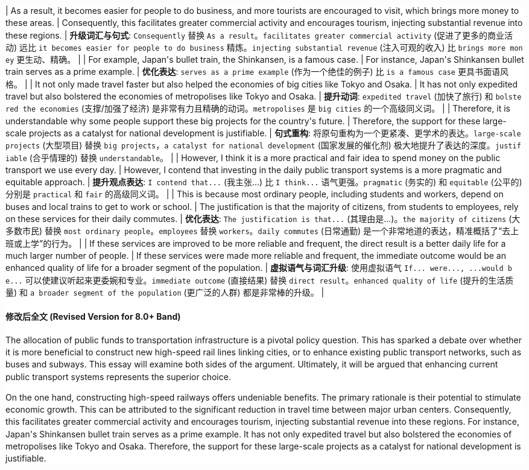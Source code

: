 | As a result, it becomes easier for people to do business, and more tourists are encouraged to visit, which brings more money to these areas.                           | Consequently, this facilitates greater commercial activity and encourages tourism, injecting substantial revenue into these regions.                                                             | **升级词汇与句式**: `Consequently` 替换 `As a result`。`facilitates greater commercial activity` (促进了更多的商业活动) 远比 `it becomes easier for people to do business` 精炼。`injecting substantial revenue` (注入可观的收入) 比 `brings more money` 更生动、精确。        |
| For example, Japan's bullet train, the Shinkansen, is a famous case.                                                                                                   | For instance, Japan's Shinkansen bullet train serves as a prime example.                                                                                                                         | **优化表达**: `serves as a prime example` (作为一个绝佳的例子) 比 `is a famous case` 更具书面语风格。                                                                                                                                                                          |
| It not only made travel faster but also helped the economies of big cities like Tokyo and Osaka.                                                                       | It has not only expedited travel but also bolstered the economies of metropolises like Tokyo and Osaka.                                                                                          | **提升动词**: `expedited travel` (加快了旅行) 和 `bolstered the economies` (支撑/加强了经济) 是非常有力且精确的动词。`metropolises` 是 `big cities` 的一个高级同义词。                                                                                                         |
| Therefore, it is understandable why some people support these big projects for the country's future.                                                                   | Therefore, the support for these large-scale projects as a catalyst for national development is justifiable.                                                                                     | **句式重构**: 将原句重构为一个更紧凑、更学术的表达。`large-scale projects` (大型项目) 替换 `big projects`，`a catalyst for national development` (国家发展的催化剂) 极大地提升了表达的深度。`justifiable` (合乎情理的) 替换 `understandable`。                                 |
| However, I think it is a more practical and fair idea to spend money on the public transport we use every day.                                                         | However, I contend that investing in the daily public transport systems is a more pragmatic and equitable approach.                                                                              | **提升观点表达**: `I contend that...` (我主张...) 比 `I think...` 语气更强。`pragmatic` (务实的) 和 `equitable` (公平的) 分别是 `practical` 和 `fair` 的高级同义词。                                                                                                           |
| This is because most ordinary people, including students and workers, depend on buses and local trains to get to work or school.                                       | The justification is that the majority of citizens, from students to employees, rely on these services for their daily commutes.                                                                 | **优化表达**: `The justification is that...` (其理由是...)。`the majority of citizens` (大多数市民) 替换 `most ordinary people`。`employees` 替换 `workers`。`daily commutes` (日常通勤) 是一个非常地道的表达，精准概括了“去上班或上学”的行为。                                |
| If these services are improved to be more reliable and frequent, the direct result is a better daily life for a much larger number of people.                          | If these services were made more reliable and frequent, the immediate outcome would be an enhanced quality of life for a broader segment of the population.                                      | **虚拟语气与词汇升级**: 使用虚拟语气 `If... were..., ...would be...` 可以使建议听起来更委婉和专业。`immediate outcome` (直接结果) 替换 `direct result`。`enhanced quality of life` (提升的生活质量) 和 `a broader segment of the population` (更广泛的人群) 都是非常棒的升级。 |

#### **修改后全文 (Revised Version for 8.0+ Band)**

The allocation of public funds to transportation infrastructure is a pivotal policy question. This has sparked a debate over whether it is more beneficial to construct new high-speed rail lines linking cities, or to enhance existing public transport networks, such as buses and subways. This essay will examine both sides of the argument. Ultimately, it will be argued that enhancing current public transport systems represents the superior choice.

On the one hand, constructing high-speed railways offers undeniable benefits. The primary rationale is their potential to stimulate economic growth. This can be attributed to the significant reduction in travel time between major urban centers. Consequently, this facilitates greater commercial activity and encourages tourism, injecting substantial revenue into these regions. For instance, Japan's Shinkansen bullet train serves as a prime example. It has not only expedited travel but also bolstered the economies of metropolises like Tokyo and Osaka. Therefore, the support for these large-scale projects as a catalyst for national development is justifiable.
